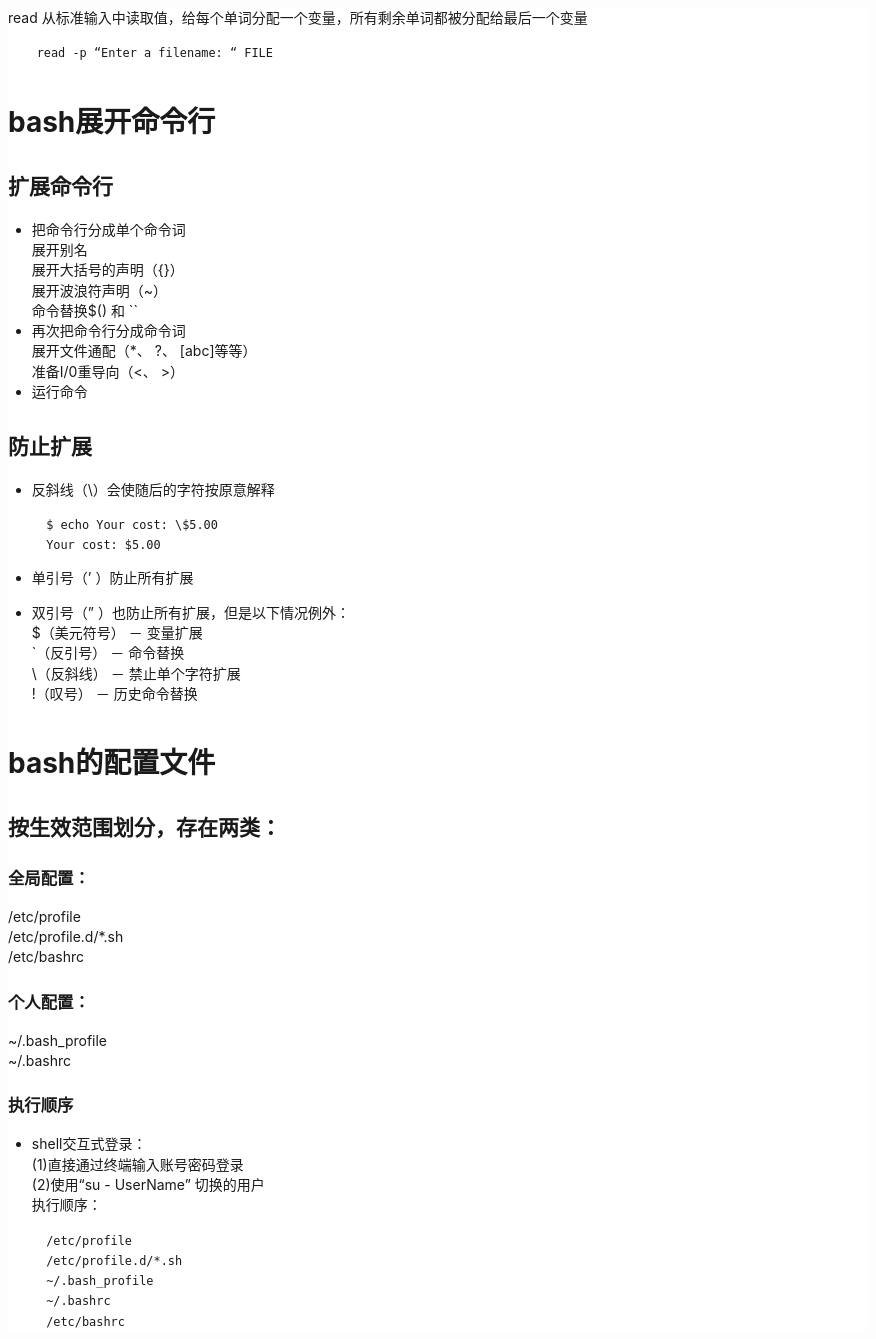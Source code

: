 read 从标准输入中读取值，给每个单词分配一个变量，所有剩余单词都被分配给最后一个变量

        read -p “Enter a filename: “ FILE

# bash展开命令行
## 扩展命令行
- 把命令行分成单个命令词  
展开别名  
展开大括号的声明（{}）  
展开波浪符声明（~）  
命令替换$() 和 ``  
- 再次把命令行分成命令词  
展开文件通配（*、 ?、 [abc]等等）  
准备I/0重导向（<、 >）
- 运行命令

## 防止扩展
- 反斜线（\）会使随后的字符按原意解释

        $ echo Your cost: \$5.00
        Your cost: $5.00

- 单引号（’ ）防止所有扩展
- 双引号（” ）也防止所有扩展，但是以下情况例外：  
$（美元符号） － 变量扩展  
`（反引号） － 命令替换  
\（反斜线） － 禁止单个字符扩展  
!（叹号） － 历史命令替换

# bash的配置文件
## 按生效范围划分，存在两类：
### 全局配置：  
/etc/profile  
/etc/profile.d/*.sh  
/etc/bashrc  
### 个人配置：  
~/.bash_profile  
~/.bashrc

### 执行顺序
- shell交互式登录：  
(1)直接通过终端输入账号密码登录  
(2)使用“su - UserName” 切换的用户  
执行顺序： 

        /etc/profile
        /etc/profile.d/*.sh
        ~/.bash_profile
        ~/.bashrc
        /etc/bashrc
